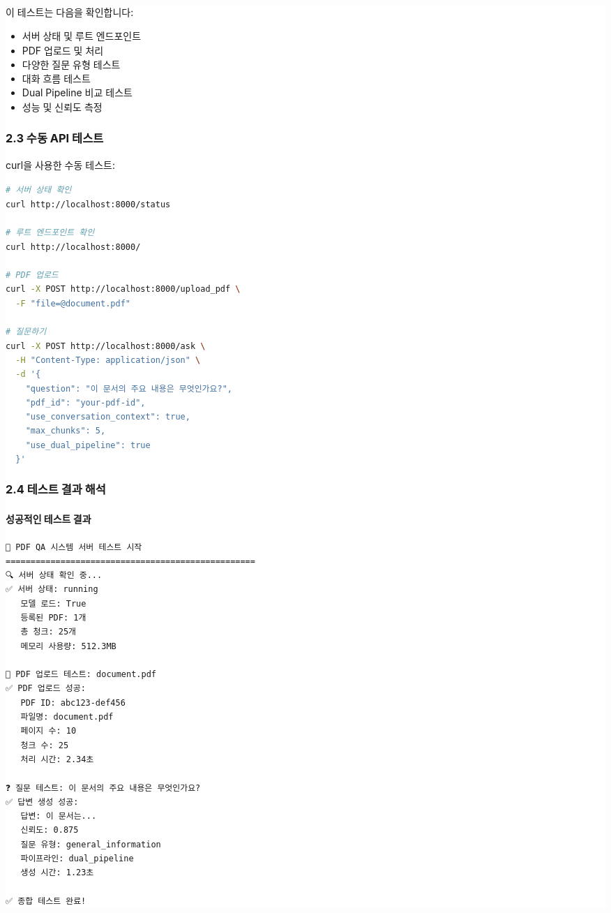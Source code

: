 이 테스트는 다음을 확인합니다:
- 서버 상태 및 루트 엔드포인트
- PDF 업로드 및 처리
- 다양한 질문 유형 테스트
- 대화 흐름 테스트
- Dual Pipeline 비교 테스트
- 성능 및 신뢰도 측정

### 2.3 수동 API 테스트

curl을 사용한 수동 테스트:

```bash
# 서버 상태 확인
curl http://localhost:8000/status

# 루트 엔드포인트 확인
curl http://localhost:8000/

# PDF 업로드
curl -X POST http://localhost:8000/upload_pdf \
  -F "file=@document.pdf"

# 질문하기
curl -X POST http://localhost:8000/ask \
  -H "Content-Type: application/json" \
  -d '{
    "question": "이 문서의 주요 내용은 무엇인가요?",
    "pdf_id": "your-pdf-id",
    "use_conversation_context": true,
    "max_chunks": 5,
    "use_dual_pipeline": true
  }'
```

### 2.4 테스트 결과 해석

#### 성공적인 테스트 결과
```
🚀 PDF QA 시스템 서버 테스트 시작
==================================================
🔍 서버 상태 확인 중...
✅ 서버 상태: running
   모델 로드: True
   등록된 PDF: 1개
   총 청크: 25개
   메모리 사용량: 512.3MB

📄 PDF 업로드 테스트: document.pdf
✅ PDF 업로드 성공:
   PDF ID: abc123-def456
   파일명: document.pdf
   페이지 수: 10
   청크 수: 25
   처리 시간: 2.34초

❓ 질문 테스트: 이 문서의 주요 내용은 무엇인가요?
✅ 답변 생성 성공:
   답변: 이 문서는...
   신뢰도: 0.875
   질문 유형: general_information
   파이프라인: dual_pipeline
   생성 시간: 1.23초

✅ 종합 테스트 완료!
```